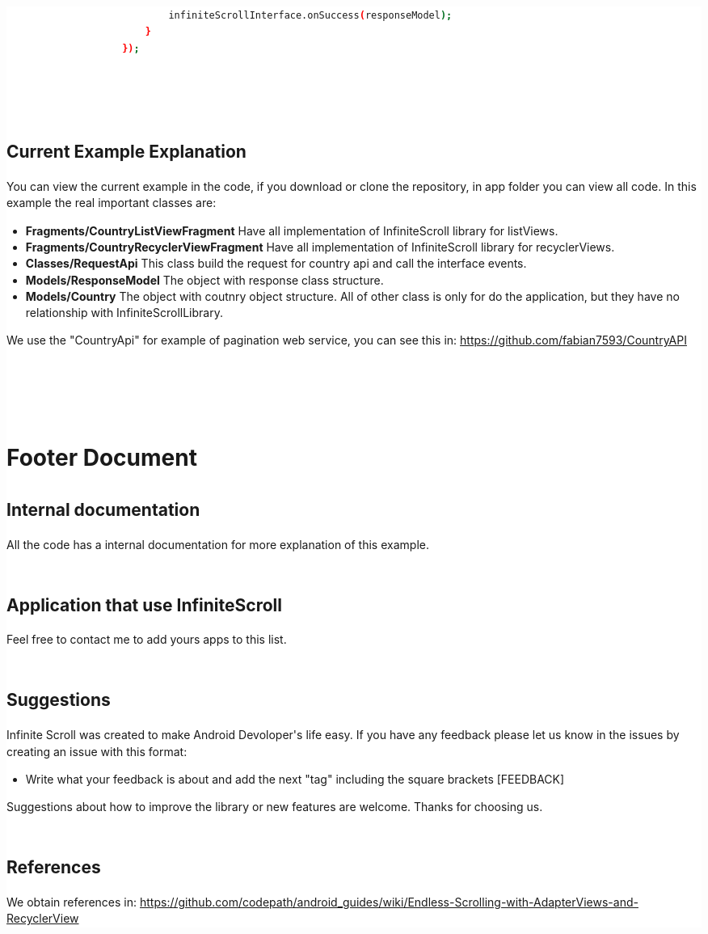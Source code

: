 ```bash
                            infiniteScrollInterface.onSuccess(responseModel);  
                        }
                    });
```

<br><br><br>

## Current Example Explanation
You can view the current example in the code, if you download or clone the repository, in app folder you can view all code.
In this example the real important classes are:

* **Fragments/CountryListViewFragment** Have all implementation of InfiniteScroll library for listViews.
* **Fragments/CountryRecyclerViewFragment** Have all implementation of InfiniteScroll library for recyclerViews.
* **Classes/RequestApi** This class build the request for country api and call the interface events.
* **Models/ResponseModel** The object with response class structure.
* **Models/Country** The object with coutnry object structure.
All of other class is only for do the application, but they have no relationship with InfiniteScrollLibrary. 

We use the "CountryApi" for example of pagination web service, you can see this in:
https://github.com/fabian7593/CountryAPI

<br><br><br>

# Footer Document

## Internal documentation
All the code has a internal documentation for more explanation of this example.
<br><br>

## Application that use InfiniteScroll
Feel free to contact me to add yours apps to this list.
<br><br>

## Suggestions
Infinite Scroll was created to make Android Devoloper's life easy. If you have any feedback please let us know in the issues by creating an issue with this format:
 
 - Write what your feedback is about and add the next "tag" including the square brackets [FEEDBACK]

Suggestions about how to improve the library or new features are welcome. Thanks for choosing us.
<br><br>

## References
We obtain references in:
https://github.com/codepath/android_guides/wiki/Endless-Scrolling-with-AdapterViews-and-RecyclerView

